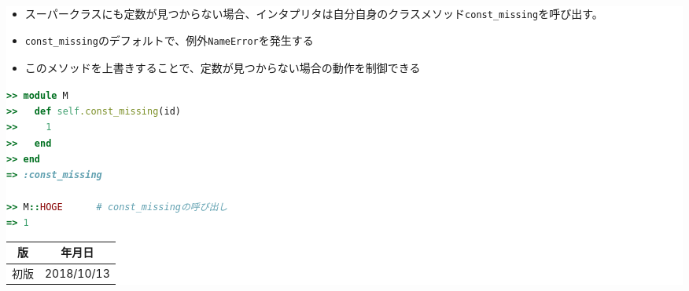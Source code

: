 * スーパークラスにも定数が見つからない場合、インタプリタは自分自身のクラスメソッド`const_missing`を呼び出す。

* `const_missing`のデフォルトで、例外`NameError`を発生する

* このメソッドを上書きすることで、定数が見つからない場合の動作を制御できる

```ruby
>> module M
>>   def self.const_missing(id)
>>     1
>>   end
>> end
=> :const_missing

>> M::HOGE      # const_missingの呼び出し
=> 1
```

| 版 |   年月日  |
|----|----------|
|初版|2018/10/13|
